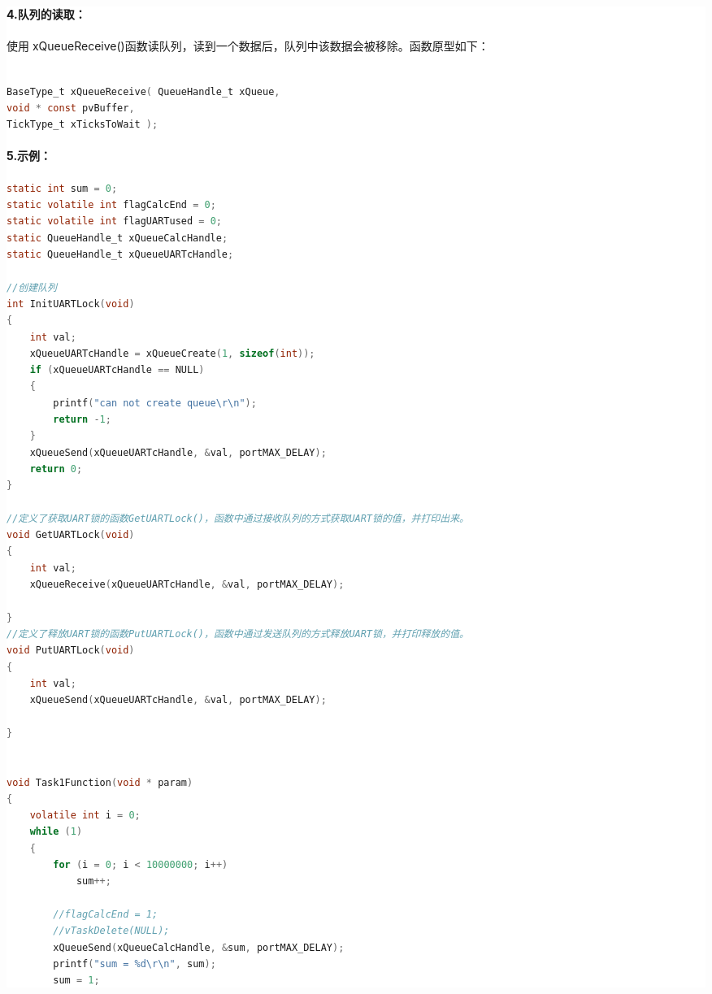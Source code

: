 #### 4.队列的读取：

使用 xQueueReceive()函数读队列，读到一个数据后，队列中该数据会被移除。函数原型如下：

```c

BaseType_t xQueueReceive( QueueHandle_t xQueue,
void * const pvBuffer,
TickType_t xTicksToWait );
```



#### 5.示例：

```c
static int sum = 0;
static volatile int flagCalcEnd = 0;
static volatile int flagUARTused = 0;
static QueueHandle_t xQueueCalcHandle;
static QueueHandle_t xQueueUARTcHandle;

//创建队列
int InitUARTLock(void)
{	
	int val;
	xQueueUARTcHandle = xQueueCreate(1, sizeof(int));
	if (xQueueUARTcHandle == NULL)
	{
		printf("can not create queue\r\n");
		return -1;
	}
	xQueueSend(xQueueUARTcHandle, &val, portMAX_DELAY);
	return 0;
}

//定义了获取UART锁的函数GetUARTLock()，函数中通过接收队列的方式获取UART锁的值，并打印出来。
void GetUARTLock(void)
{	
	int val;
	xQueueReceive(xQueueUARTcHandle, &val, portMAX_DELAY);
	
}
//定义了释放UART锁的函数PutUARTLock()，函数中通过发送队列的方式释放UART锁，并打印释放的值。
void PutUARTLock(void)
{	
	int val;
	xQueueSend(xQueueUARTcHandle, &val, portMAX_DELAY);
	
}


void Task1Function(void * param)
{
	volatile int i = 0;
	while (1)
	{
		for (i = 0; i < 10000000; i++)
			sum++;
		
		//flagCalcEnd = 1;
		//vTaskDelete(NULL);
		xQueueSend(xQueueCalcHandle, &sum, portMAX_DELAY);
		printf("sum = %d\r\n", sum);
		sum = 1;

```